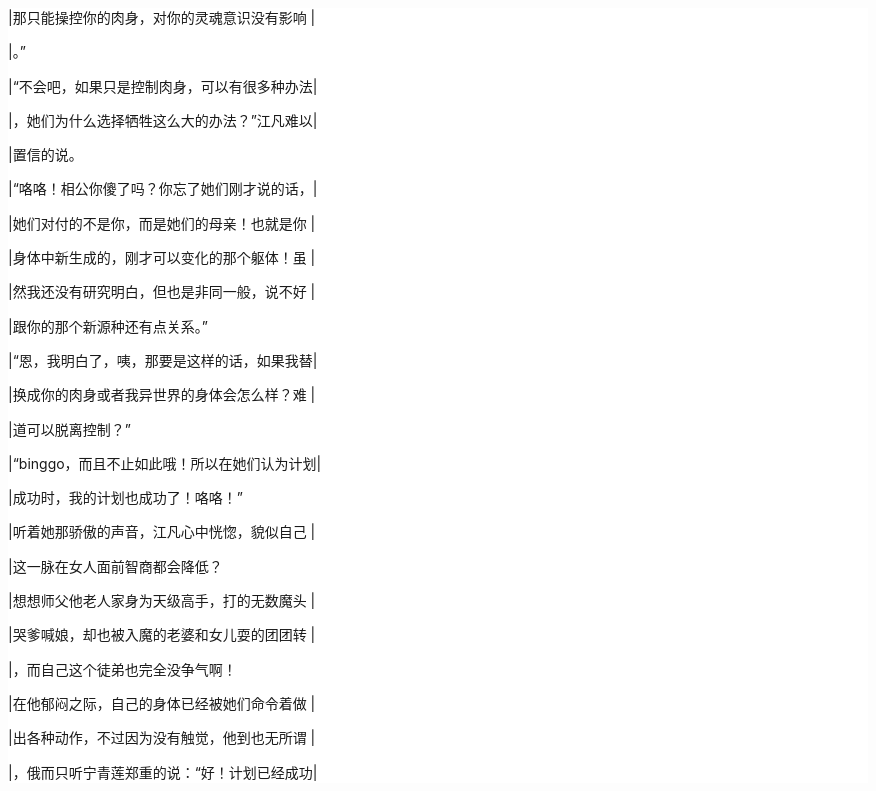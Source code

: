|那只能操控你的肉身，对你的灵魂意识没有影响 |

|。”

|“不会吧，如果只是控制肉身，可以有很多种办法|

|，她们为什么选择牺牲这么大的办法？”江凡难以|

|置信的说。

|“咯咯！相公你傻了吗？你忘了她们刚才说的话，|

|她们对付的不是你，而是她们的母亲！也就是你 |

|身体中新生成的，刚才可以变化的那个躯体！虽 |

|然我还没有研究明白，但也是非同一般，说不好 |

|跟你的那个新源种还有点关系。”

|“恩，我明白了，咦，那要是这样的话，如果我替|

|换成你的肉身或者我异世界的身体会怎么样？难 |

|道可以脱离控制？”

|“binggo，而且不止如此哦！所以在她们认为计划|

|成功时，我的计划也成功了！咯咯！”

|听着她那骄傲的声音，江凡心中恍惚，貌似自己 |

|这一脉在女人面前智商都会降低？

|想想师父他老人家身为天级高手，打的无数魔头 |

|哭爹喊娘，却也被入魔的老婆和女儿耍的团团转 |

|，而自己这个徒弟也完全没争气啊！

|在他郁闷之际，自己的身体已经被她们命令着做 |

|出各种动作，不过因为没有触觉，他到也无所谓 |

|，俄而只听宁青莲郑重的说：“好！计划已经成功|

